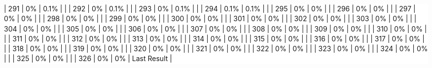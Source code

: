 | 291 | 0% | 0.1% |  |
| 292 | 0% | 0.1% |  |
| 293 | 0% | 0.1% |  |
| 294 | 0.1% | 0.1% |  |
| 295 | 0% | 0% |  |
| 296 | 0% | 0% |  |
| 297 | 0% | 0% |  |
| 298 | 0% | 0% |  |
| 299 | 0% | 0% |  |
| 300 | 0% | 0% |  |
| 301 | 0% | 0% |  |
| 302 | 0% | 0% |  |
| 303 | 0% | 0% |  |
| 304 | 0% | 0% |  |
| 305 | 0% | 0% |  |
| 306 | 0% | 0% |  |
| 307 | 0% | 0% |  |
| 308 | 0% | 0% |  |
| 309 | 0% | 0% |  |
| 310 | 0% | 0% |  |
| 311 | 0% | 0% |  |
| 312 | 0% | 0% |  |
| 313 | 0% | 0% |  |
| 314 | 0% | 0% |  |
| 315 | 0% | 0% |  |
| 316 | 0% | 0% |  |
| 317 | 0% | 0% |  |
| 318 | 0% | 0% |  |
| 319 | 0% | 0% |  |
| 320 | 0% | 0% |  |
| 321 | 0% | 0% |  |
| 322 | 0% | 0% |  |
| 323 | 0% | 0% |  |
| 324 | 0% | 0% |  |
| 325 | 0% | 0% |  |
| 326 | 0% | 0% | Last Result |
